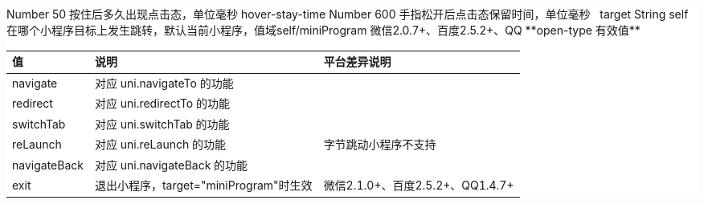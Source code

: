 <td style="text-align:left">Number</td>
<td style="text-align:left">50</td>
<td style="text-align:left">按住后多久出现点击态，单位毫秒</td>
<td style="text-align:left"></td>
</tr>
<tr>
<td style="text-align:left">hover-stay-time</td>
<td style="text-align:left">Number</td>
<td style="text-align:left">600</td>
<td style="text-align:left">手指松开后点击态保留时间，单位毫秒</td>
<td style="text-align:left">&nbsp;</td>
</tr>
<tr>
<td style="text-align:left">target</td>
<td style="text-align:left">String</td>
<td style="text-align:left">self</td>
<td style="text-align:left">在哪个小程序目标上发生跳转，默认当前小程序，值域self/miniProgram</td>
<td style="text-align:left">微信2.0.7+、百度2.5.2+、QQ</td>
</tr>
</tbody>
</table>
**open-type 有效值**

<table>
<thead>
<tr>
<th style="text-align:left">值</th>
<th style="text-align:left">说明</th>
<th style="text-align:left">平台差异说明</th>
</tr>
</thead>
<tbody>
<tr>
<td style="text-align:left">navigate</td>
<td style="text-align:left">对应 uni.navigateTo 的功能</td>
<td style="text-align:left"></td>
</tr>
<tr>
<td style="text-align:left">redirect</td>
<td style="text-align:left">对应 uni.redirectTo 的功能</td>
<td style="text-align:left"></td>
</tr>
<tr>
<td style="text-align:left">switchTab</td>
<td style="text-align:left">对应 uni.switchTab 的功能</td>
<td style="text-align:left"></td>
</tr>
<tr>
<td style="text-align:left">reLaunch</td>
<td style="text-align:left">对应 uni.reLaunch 的功能</td>
<td style="text-align:left">字节跳动小程序不支持</td>
</tr>
<tr>
<td style="text-align:left">navigateBack</td>
<td style="text-align:left">对应 uni.navigateBack 的功能</td>
<td style="text-align:left"></td>
</tr>
<tr>
<td style="text-align:left">exit</td>
<td style="text-align:left">退出小程序，target="miniProgram"时生效</td>
<td style="text-align:left">微信2.1.0+、百度2.5.2+、QQ1.4.7+</td>
</tr>
</tbody>
</table>